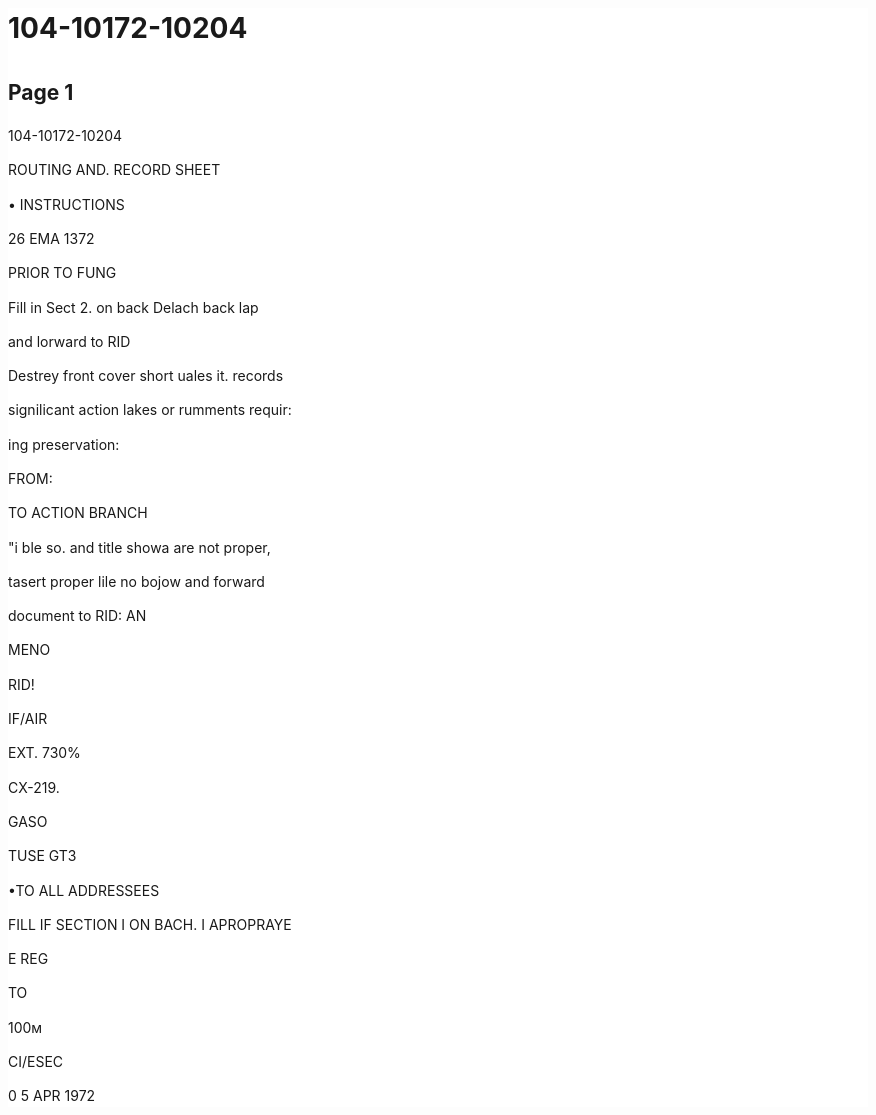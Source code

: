 # 104-10172-10204

## Page 1

104-10172-10204

ROUTING AND. RECORD SHEET

• INSTRUCTIONS

26 EMA 1372

PRIOR TO FUNG

Fill in Sect 2. on back Delach back lap

and lorward to RID

Destrey front cover short uales it. records

signilicant action lakes or rumments requir:

ing preservation:

FROM:

TO ACTION BRANCH

"i ble so. and title showa are not proper,

tasert proper lile no bojow and forward

document to RID: AN

MENO

RID!

IF/AIR

EXT. 730%

CX-219.

GASO

TUSE GT3

•TO ALL ADDRESSEES

FILL IF SECTION I ON BACH. I APROPRAYE

E REG

TO

100м

CI/ESEC

0 5 APR 1972
